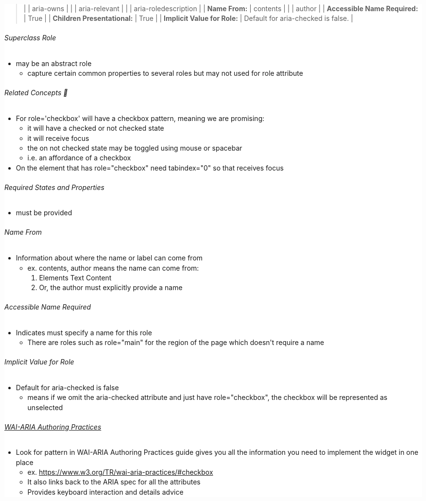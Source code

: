 > |                                      | aria-owns                          |
> |                                      | aria-relevant                      |
> |                                      | aria-roledescription               |
> | **Name From:**                       | contents                           |
> |                                      | author                             |
> | **Accessible Name Required:**        | True                               |
> | **Children Presentational:**         | True                               |
> | **Implicit Value for Role:**         | Default for aria-checked is false. |

###### Superclass Role

- may be an abstract role
  - capture certain common properties to several roles but may not used for role attribute



###### Related Concepts :duck:



- For role='checkbox' will have a checkbox pattern, meaning we are promising:
  - it will have a checked or not checked state
  - it will receive focus
  - the on not checked state may be toggled using mouse or spacebar
  - i.e. an affordance of a checkbox
- On the element that has role="checkbox" need tabindex="0" so that receives focus

###### Required States and Properties

- must be provided

###### Name From

- Information about where the name or label can come from
  - ex. contents, author means the name can come from:
    1. Elements Text Content
    2. Or, the author must explicitly provide a name

###### Accessible Name Required

- Indicates must specify a name for this role
  - There are roles such as role="main" for the region of the page which doesn't require a name

###### Implicit Value for Role

- Default for aria-checked is false
  - means if we omit the aria-checked attribute and just have role="checkbox", the checkbox will be represented as unselected

###### [WAI-ARIA Authoring Practices](https://www.w3.org/TR/wai-aria-practices/)

- Look for pattern in WAI-ARIA Authoring Practices guide gives you all the information you need to implement the widget in one place
  - ex. <https://www.w3.org/TR/wai-aria-practices/#checkbox>
  - It also links back to the ARIA spec for all the attributes
  - Provides keyboard interaction and details advice
